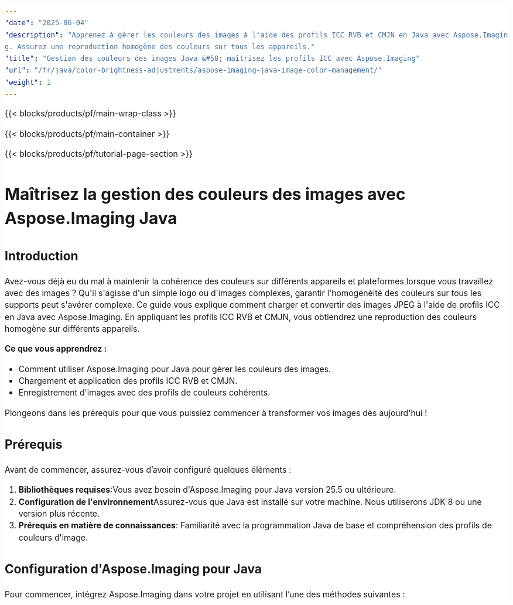 ```yaml
---
"date": "2025-06-04"
"description": "Apprenez à gérer les couleurs des images à l'aide des profils ICC RVB et CMJN en Java avec Aspose.Imaging. Assurez une reproduction homogène des couleurs sur tous les appareils."
"title": "Gestion des couleurs des images Java &#58; maîtrisez les profils ICC avec Aspose.Imaging"
"url": "/fr/java/color-brightness-adjustments/aspose-imaging-java-image-color-management/"
"weight": 1
---
```


{{< blocks/products/pf/main-wrap-class >}}

{{< blocks/products/pf/main-container >}}

{{< blocks/products/pf/tutorial-page-section >}}
# Maîtrisez la gestion des couleurs des images avec Aspose.Imaging Java

## Introduction

Avez-vous déjà eu du mal à maintenir la cohérence des couleurs sur différents appareils et plateformes lorsque vous travaillez avec des images ? Qu'il s'agisse d'un simple logo ou d'images complexes, garantir l'homogénéité des couleurs sur tous les supports peut s'avérer complexe. Ce guide vous explique comment charger et convertir des images JPEG à l'aide de profils ICC en Java avec Aspose.Imaging. En appliquant les profils ICC RVB et CMJN, vous obtiendrez une reproduction des couleurs homogène sur différents appareils.

**Ce que vous apprendrez :**

- Comment utiliser Aspose.Imaging pour Java pour gérer les couleurs des images.
- Chargement et application des profils ICC RVB et CMJN.
- Enregistrement d'images avec des profils de couleurs cohérents.

Plongeons dans les prérequis pour que vous puissiez commencer à transformer vos images dès aujourd'hui !

## Prérequis

Avant de commencer, assurez-vous d’avoir configuré quelques éléments :

1. **Bibliothèques requises**:Vous avez besoin d'Aspose.Imaging pour Java version 25.5 ou ultérieure.
2. **Configuration de l'environnement**Assurez-vous que Java est installé sur votre machine. Nous utiliserons JDK 8 ou une version plus récente.
3. **Prérequis en matière de connaissances**: Familiarité avec la programmation Java de base et compréhension des profils de couleurs d'image.

## Configuration d'Aspose.Imaging pour Java

Pour commencer, intégrez Aspose.Imaging dans votre projet en utilisant l’une des méthodes suivantes :
